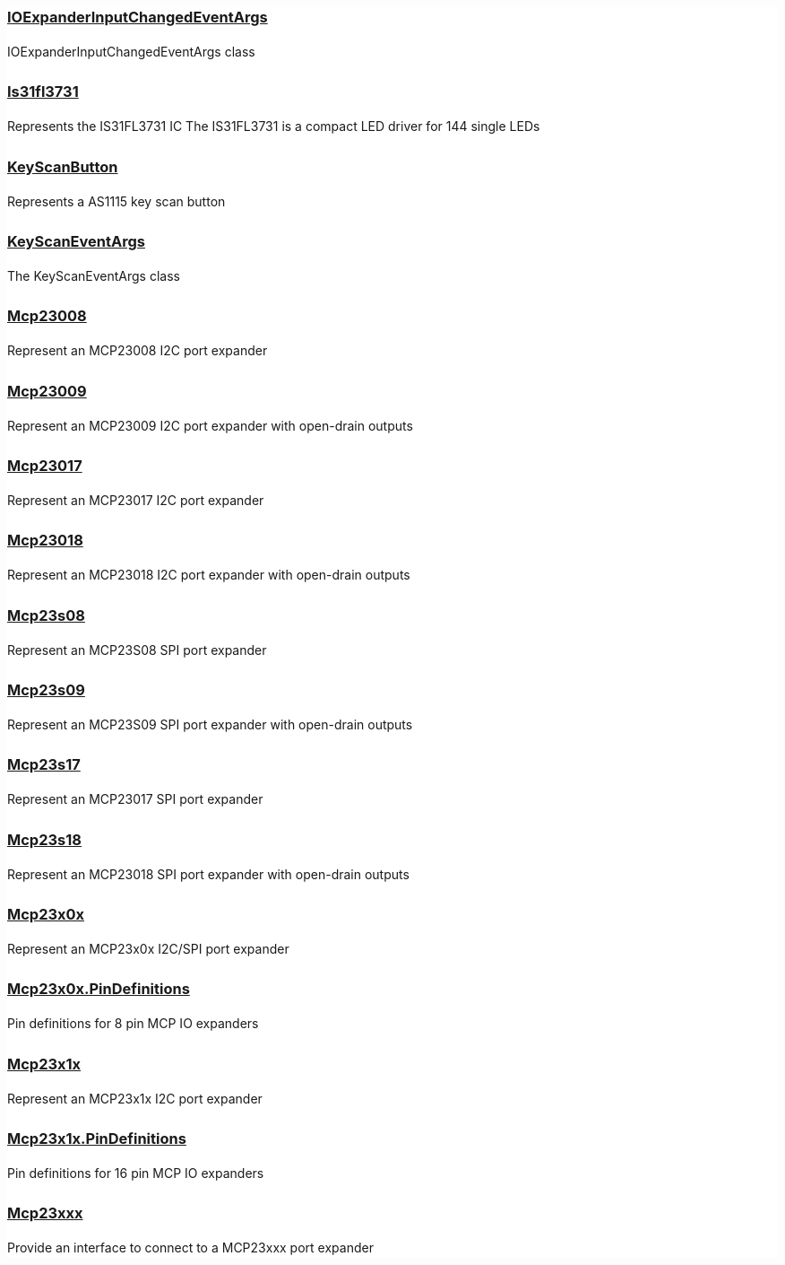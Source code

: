 ### [IOExpanderInputChangedEventArgs](../Meadow.Foundation.ICs.IOExpanders/IOExpanderInputChangedEventArgs)
IOExpanderInputChangedEventArgs class
### [Is31fl3731](../Meadow.Foundation.ICs.IOExpanders/Is31fl3731)
Represents the IS31FL3731 IC
The IS31FL3731 is a compact LED driver for 144 single LEDs
### [KeyScanButton](../Meadow.Foundation.ICs.IOExpanders/KeyScanButton)
Represents a AS1115 key scan button
### [KeyScanEventArgs](../Meadow.Foundation.ICs.IOExpanders/KeyScanEventArgs)
The KeyScanEventArgs class
### [Mcp23008](../Meadow.Foundation.ICs.IOExpanders/Mcp23008)
Represent an MCP23008 I2C port expander
### [Mcp23009](../Meadow.Foundation.ICs.IOExpanders/Mcp23009)
Represent an MCP23009 I2C port expander with open-drain outputs
### [Mcp23017](../Meadow.Foundation.ICs.IOExpanders/Mcp23017)
Represent an MCP23017 I2C port expander
### [Mcp23018](../Meadow.Foundation.ICs.IOExpanders/Mcp23018)
Represent an MCP23018 I2C port expander with open-drain outputs
### [Mcp23s08](../Meadow.Foundation.ICs.IOExpanders/Mcp23s08)
Represent an MCP23S08 SPI port expander
### [Mcp23s09](../Meadow.Foundation.ICs.IOExpanders/Mcp23s09)
Represent an MCP23S09 SPI port expander with open-drain outputs
### [Mcp23s17](../Meadow.Foundation.ICs.IOExpanders/Mcp23s17)
Represent an MCP23017 SPI port expander
### [Mcp23s18](../Meadow.Foundation.ICs.IOExpanders/Mcp23s18)
Represent an MCP23018 SPI port expander with open-drain outputs
### [Mcp23x0x](../Meadow.Foundation.ICs.IOExpanders/Mcp23x0x)
Represent an MCP23x0x I2C/SPI port expander
### [Mcp23x0x.PinDefinitions](../Meadow.Foundation.ICs.IOExpanders/Mcp23x0x.PinDefinitions)
Pin definitions for 8 pin MCP IO expanders
### [Mcp23x1x](../Meadow.Foundation.ICs.IOExpanders/Mcp23x1x)
Represent an MCP23x1x I2C port expander
### [Mcp23x1x.PinDefinitions](../Meadow.Foundation.ICs.IOExpanders/Mcp23x1x.PinDefinitions)
Pin definitions for 16 pin MCP IO expanders
### [Mcp23xxx](../Meadow.Foundation.ICs.IOExpanders/Mcp23xxx)
Provide an interface to connect to a MCP23xxx port expander